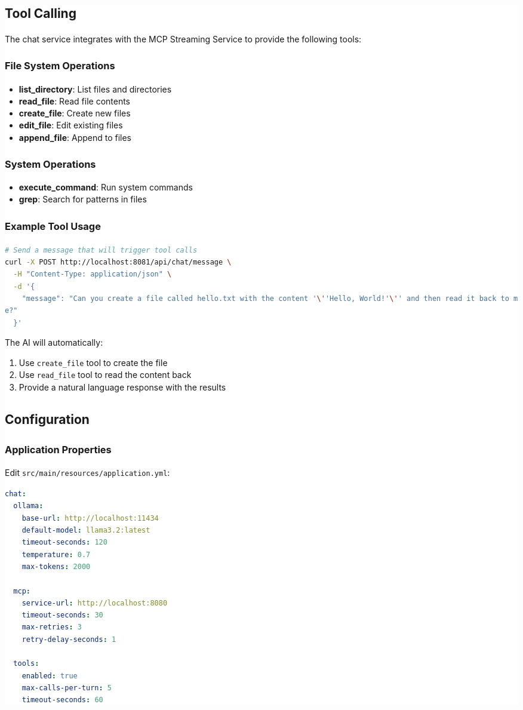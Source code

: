 ## Tool Calling

The chat service integrates with the MCP Streaming Service to provide the following tools:

### File System Operations
- **list_directory**: List files and directories
- **read_file**: Read file contents
- **create_file**: Create new files
- **edit_file**: Edit existing files
- **append_file**: Append to files

### System Operations
- **execute_command**: Run system commands
- **grep**: Search for patterns in files

### Example Tool Usage

```bash
# Send a message that will trigger tool calls
curl -X POST http://localhost:8081/api/chat/message \
  -H "Content-Type: application/json" \
  -d '{
    "message": "Can you create a file called hello.txt with the content '\''Hello, World!'\'' and then read it back to me?"
  }'
```

The AI will automatically:
1. Use `create_file` tool to create the file
2. Use `read_file` tool to read the content back
3. Provide a natural language response with the results

## Configuration

### Application Properties

Edit `src/main/resources/application.yml`:

```yaml
chat:
  ollama:
    base-url: http://localhost:11434
    default-model: llama3.2:latest
    timeout-seconds: 120
    temperature: 0.7
    max-tokens: 2000
  
  mcp:
    service-url: http://localhost:8080
    timeout-seconds: 30
    max-retries: 3
    retry-delay-seconds: 1
  
  tools:
    enabled: true
    max-calls-per-turn: 5
    timeout-seconds: 60
```

